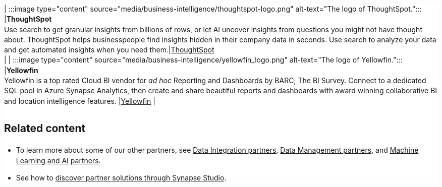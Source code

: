 | :::image type="content" source="media/business-intelligence/thoughtspot-logo.png" alt-text="The logo of ThoughtSpot."::: |**ThoughtSpot**<br>Use search to get granular insights from billions of rows, or let AI uncover insights from questions you might not have thought about. ThoughtSpot helps businesspeople find insights hidden in their company data in seconds. Use search to analyze your data and get automated insights when you need them.|[ThoughtSpot](https://www.thoughtspot.com)<br>|
| :::image type="content" source="media/business-intelligence/yellowfin_logo.png" alt-text="The logo of Yellowfin."::: |**Yellowfin**<br>Yellowfin is a top rated Cloud BI vendor for _ad hoc_ Reporting and Dashboards by BARC; The BI Survey. Connect to a dedicated SQL pool in Azure Synapse Analytics, then create and share beautiful reports and dashboards with award winning collaborative BI and location intelligence features. |[Yellowfin](https://www.yellowfinbi.com/) |

## Related content

- To learn more about some of our other partners, see [Data Integration partners](data-integration.md), [Data Management partners](data-management.md), and [Machine Learning and AI partners](machine-learning-ai.md).

- See how to [discover partner solutions through Synapse Studio](browse-partners.md).
